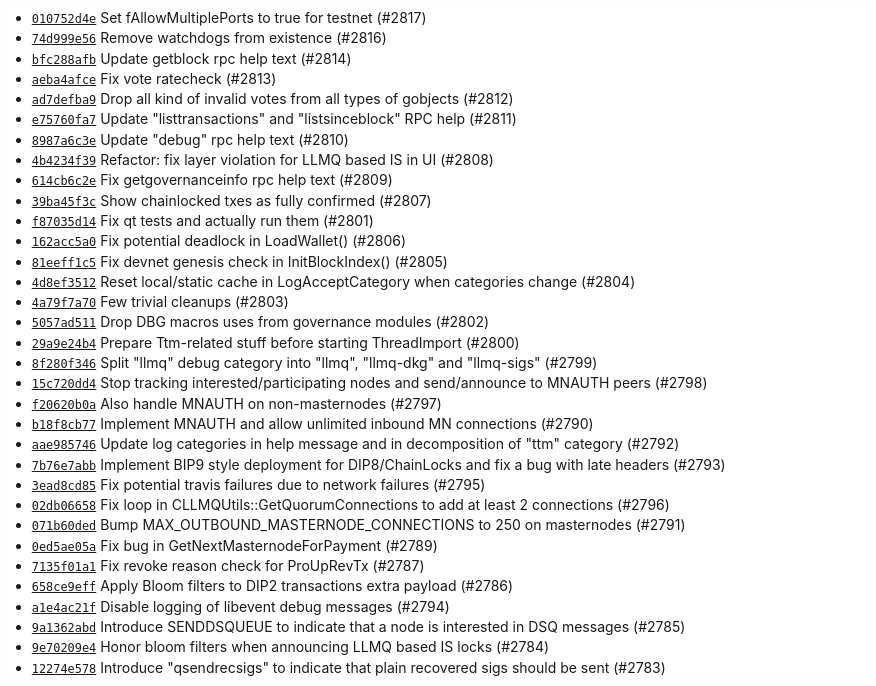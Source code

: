 - [`010752d4e`](https://github.com/ttmpay/ttm/commit/010752d4e) Set fAllowMultiplePorts to true for testnet (#2817)
- [`74d999e56`](https://github.com/ttmpay/ttm/commit/74d999e56) Remove watchdogs from existence (#2816)
- [`bfc288afb`](https://github.com/ttmpay/ttm/commit/bfc288afb) Update getblock rpc help text (#2814)
- [`aeba4afce`](https://github.com/ttmpay/ttm/commit/aeba4afce) Fix vote ratecheck (#2813)
- [`ad7defba9`](https://github.com/ttmpay/ttm/commit/ad7defba9) Drop all kind of invalid votes from all types of gobjects (#2812)
- [`e75760fa7`](https://github.com/ttmpay/ttm/commit/e75760fa7) Update "listtransactions" and "listsinceblock" RPC help (#2811)
- [`8987a6c3e`](https://github.com/ttmpay/ttm/commit/8987a6c3e) Update "debug" rpc help text (#2810)
- [`4b4234f39`](https://github.com/ttmpay/ttm/commit/4b4234f39) Refactor: fix layer violation for LLMQ based IS in UI (#2808)
- [`614cb6c2e`](https://github.com/ttmpay/ttm/commit/614cb6c2e) Fix getgovernanceinfo rpc help text (#2809)
- [`39ba45f3c`](https://github.com/ttmpay/ttm/commit/39ba45f3c) Show chainlocked txes as fully confirmed (#2807)
- [`f87035d14`](https://github.com/ttmpay/ttm/commit/f87035d14) Fix qt tests and actually run them (#2801)
- [`162acc5a0`](https://github.com/ttmpay/ttm/commit/162acc5a0) Fix potential deadlock in LoadWallet() (#2806)
- [`81eeff1c5`](https://github.com/ttmpay/ttm/commit/81eeff1c5) Fix devnet genesis check in InitBlockIndex() (#2805)
- [`4d8ef3512`](https://github.com/ttmpay/ttm/commit/4d8ef3512) Reset local/static cache in LogAcceptCategory when categories change (#2804)
- [`4a79f7a70`](https://github.com/ttmpay/ttm/commit/4a79f7a70) Few trivial cleanups (#2803)
- [`5057ad511`](https://github.com/ttmpay/ttm/commit/5057ad511) Drop DBG macros uses from governance modules (#2802)
- [`29a9e24b4`](https://github.com/ttmpay/ttm/commit/29a9e24b4) Prepare Ttm-related stuff before starting ThreadImport (#2800)
- [`8f280f346`](https://github.com/ttmpay/ttm/commit/8f280f346) Split "llmq" debug category into "llmq", "llmq-dkg" and "llmq-sigs" (#2799)
- [`15c720dd4`](https://github.com/ttmpay/ttm/commit/15c720dd4) Stop tracking interested/participating nodes and send/announce to MNAUTH peers (#2798)
- [`f20620b0a`](https://github.com/ttmpay/ttm/commit/f20620b0a) Also handle MNAUTH on non-masternodes (#2797)
- [`b18f8cb77`](https://github.com/ttmpay/ttm/commit/b18f8cb77) Implement MNAUTH and allow unlimited inbound MN connections (#2790)
- [`aae985746`](https://github.com/ttmpay/ttm/commit/aae985746) Update log categories in help message and in decomposition of "ttm" category (#2792)
- [`7b76e7abb`](https://github.com/ttmpay/ttm/commit/7b76e7abb) Implement BIP9 style deployment for DIP8/ChainLocks and fix a bug with late headers (#2793)
- [`3ead8cd85`](https://github.com/ttmpay/ttm/commit/3ead8cd85) Fix potential travis failures due to network failures (#2795)
- [`02db06658`](https://github.com/ttmpay/ttm/commit/02db06658) Fix loop in CLLMQUtils::GetQuorumConnections to add at least 2 connections (#2796)
- [`071b60ded`](https://github.com/ttmpay/ttm/commit/071b60ded) Bump MAX_OUTBOUND_MASTERNODE_CONNECTIONS to 250 on masternodes (#2791)
- [`0ed5ae05a`](https://github.com/ttmpay/ttm/commit/0ed5ae05a) Fix bug in GetNextMasternodeForPayment (#2789)
- [`7135f01a1`](https://github.com/ttmpay/ttm/commit/7135f01a1) Fix revoke reason check for ProUpRevTx (#2787)
- [`658ce9eff`](https://github.com/ttmpay/ttm/commit/658ce9eff) Apply Bloom filters to DIP2 transactions extra payload (#2786)
- [`a1e4ac21f`](https://github.com/ttmpay/ttm/commit/a1e4ac21f) Disable logging of libevent debug messages (#2794)
- [`9a1362abd`](https://github.com/ttmpay/ttm/commit/9a1362abd) Introduce SENDDSQUEUE to indicate that a node is interested in DSQ messages (#2785)
- [`9e70209e4`](https://github.com/ttmpay/ttm/commit/9e70209e4) Honor bloom filters when announcing LLMQ based IS locks (#2784)
- [`12274e578`](https://github.com/ttmpay/ttm/commit/12274e578) Introduce "qsendrecsigs" to indicate that plain recovered sigs should be sent (#2783)